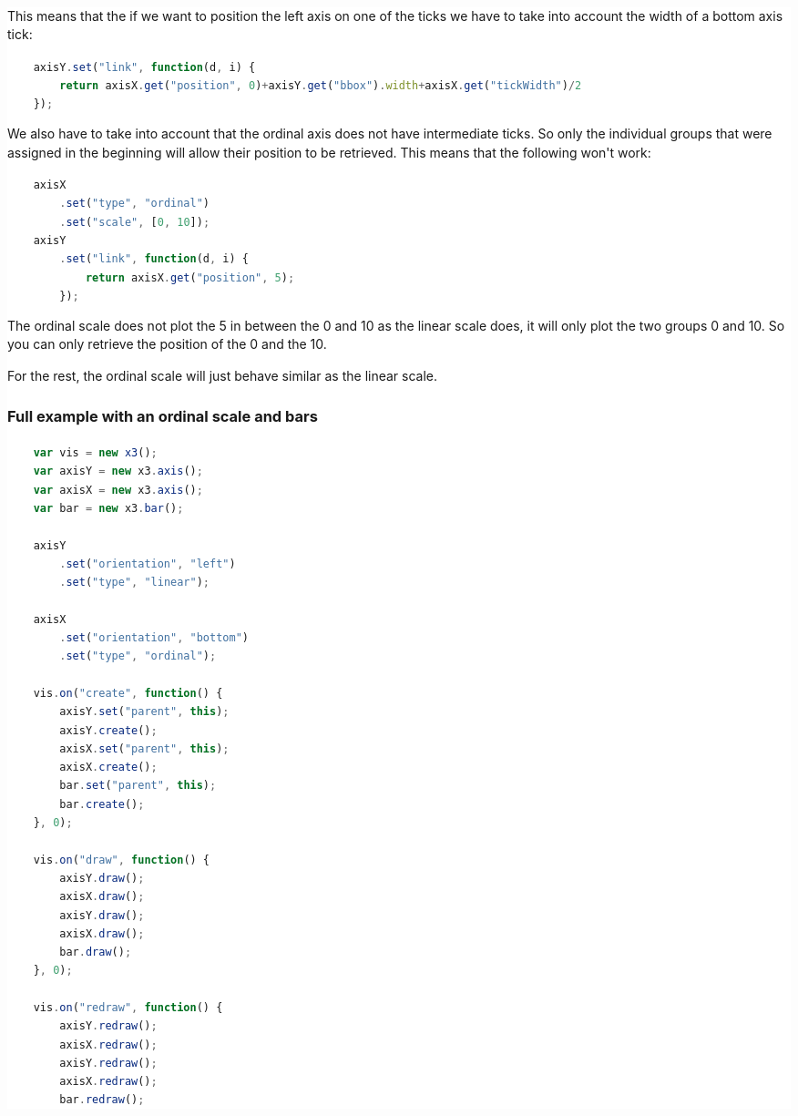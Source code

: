 This means that the if we want to position the left axis on one of the ticks we have to take into account the width of a bottom axis tick:

```javascript
	axisY.set("link", function(d, i) {
		return axisX.get("position", 0)+axisY.get("bbox").width+axisX.get("tickWidth")/2
	});
```

We also have to take into account that the ordinal axis does not have intermediate ticks. So only the individual groups that were assigned in the beginning will allow their position to be retrieved. This means that the following won't work:

```javascript
    axisX
        .set("type", "ordinal")
        .set("scale", [0, 10]);
    axisY
        .set("link", function(d, i) {
            return axisX.get("position", 5);
        });
```

The ordinal scale does not plot the 5 in between the 0 and 10 as the linear scale does, it will only plot the two groups 0 and 10. So you can only retrieve the position of the 0 and the 10.

For the rest, the ordinal scale will just behave similar as the linear scale.

### Full example with an ordinal scale and bars

```javascript
	var vis = new x3();
	var axisY = new x3.axis();
	var axisX = new x3.axis();
	var bar = new x3.bar();
	
	axisY
		.set("orientation", "left")
		.set("type", "linear");

	axisX
		.set("orientation", "bottom")
		.set("type", "ordinal");
	
	vis.on("create", function() {
		axisY.set("parent", this);
		axisY.create();
		axisX.set("parent", this);
		axisX.create();
		bar.set("parent", this);
		bar.create();
	}, 0);

	vis.on("draw", function() {
		axisY.draw();
		axisX.draw();
		axisY.draw();
		axisX.draw();
		bar.draw();
	}, 0);

	vis.on("redraw", function() {
		axisY.redraw();
		axisX.redraw();
		axisY.redraw();
		axisX.redraw();
		bar.redraw();
```
